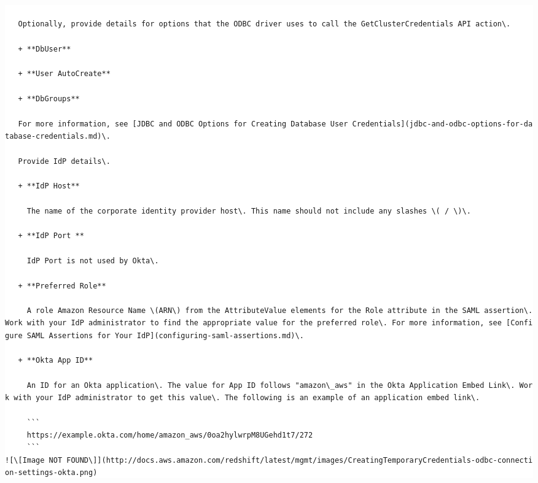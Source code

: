    ```

      Optionally, provide details for options that the ODBC driver uses to call the GetClusterCredentials API action\. 

      + **DbUser** 

      + **User AutoCreate** 

      + **DbGroups** 

      For more information, see [JDBC and ODBC Options for Creating Database User Credentials](jdbc-and-odbc-options-for-database-credentials.md)\. 

      Provide IdP details\.

      + **IdP Host** 

        The name of the corporate identity provider host\. This name should not include any slashes \( / \)\.

      + **IdP Port ** 

        IdP Port is not used by Okta\. 

      + **Preferred Role** 

        A role Amazon Resource Name \(ARN\) from the AttributeValue elements for the Role attribute in the SAML assertion\. Work with your IdP administrator to find the appropriate value for the preferred role\. For more information, see [Configure SAML Assertions for Your IdP](configuring-saml-assertions.md)\.

      + **Okta App ID** 

        An ID for an Okta application\. The value for App ID follows "amazon\_aws" in the Okta Application Embed Link\. Work with your IdP administrator to get this value\. The following is an example of an application embed link\.

        ```
        https://example.okta.com/home/amazon_aws/0oa2hylwrpM8UGehd1t7/272
        ```  
![\[Image NOT FOUND\]](http://docs.aws.amazon.com/redshift/latest/mgmt/images/CreatingTemporaryCredentials-odbc-connection-settings-okta.png)
